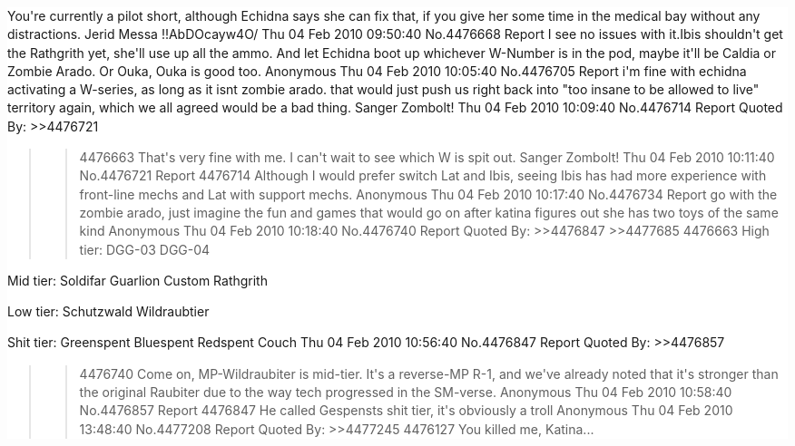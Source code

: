 You're currently a pilot short, although Echidna says she can fix that, if you give her some time in the medical bay without any distractions.
Jerid Messa !!AbDOcayw4O/ Thu 04 Feb 2010 09:50:40 No.4476668 Report
I see no issues with it.Ibis shouldn't get the Rathgrith yet, she'll use up all the ammo. And let Echidna boot up whichever W-Number is in the pod, maybe it'll be Caldia or Zombie Arado. Or Ouka, Ouka is good too.
Anonymous Thu 04 Feb 2010 10:05:40 No.4476705 Report
i'm fine with echidna activating a W-series, as long as it isnt zombie arado. that would just push us right back into "too insane to be allowed to live" territory again, which we all agreed would be a bad thing.
Sanger Zombolt! Thu 04 Feb 2010 10:09:40 No.4476714 Report
Quoted By: >>4476721
>>4476663
That's very fine with me. I can't wait to see which W is spit out.
Sanger Zombolt! Thu 04 Feb 2010 10:11:40 No.4476721 Report
>>4476714
Although I would prefer switch Lat and Ibis, seeing Ibis has had more experience with front-line mechs and Lat with support mechs.
Anonymous Thu 04 Feb 2010 10:17:40 No.4476734 Report
go with the zombie arado, just imagine the fun and games that would go on after katina figures out she has two toys of the same kind
Anonymous Thu 04 Feb 2010 10:18:40 No.4476740 Report
Quoted By: >>4476847 >>4477685
>>4476663
High tier:
DGG-03
DGG-04

Mid tier:
Soldifar
Guarlion Custom
Rathgrith

Low tier:
Schutzwald
Wildraubtier

Shit tier:
Greenspent
Bluespent
Redspent
Couch Thu 04 Feb 2010 10:56:40 No.4476847 Report
Quoted By: >>4476857
>>4476740
Come on, MP-Wildraubiter is mid-tier. It's a reverse-MP R-1, and we've already noted that it's stronger than the original Raubiter due to the way tech progressed in the SM-verse.
Anonymous Thu 04 Feb 2010 10:58:40 No.4476857 Report
>>4476847
He called Gespensts shit tier, it's obviously a troll
Anonymous Thu 04 Feb 2010 13:48:40 No.4477208 Report
Quoted By: >>4477245
>>4476127
>You killed me, Katina...
